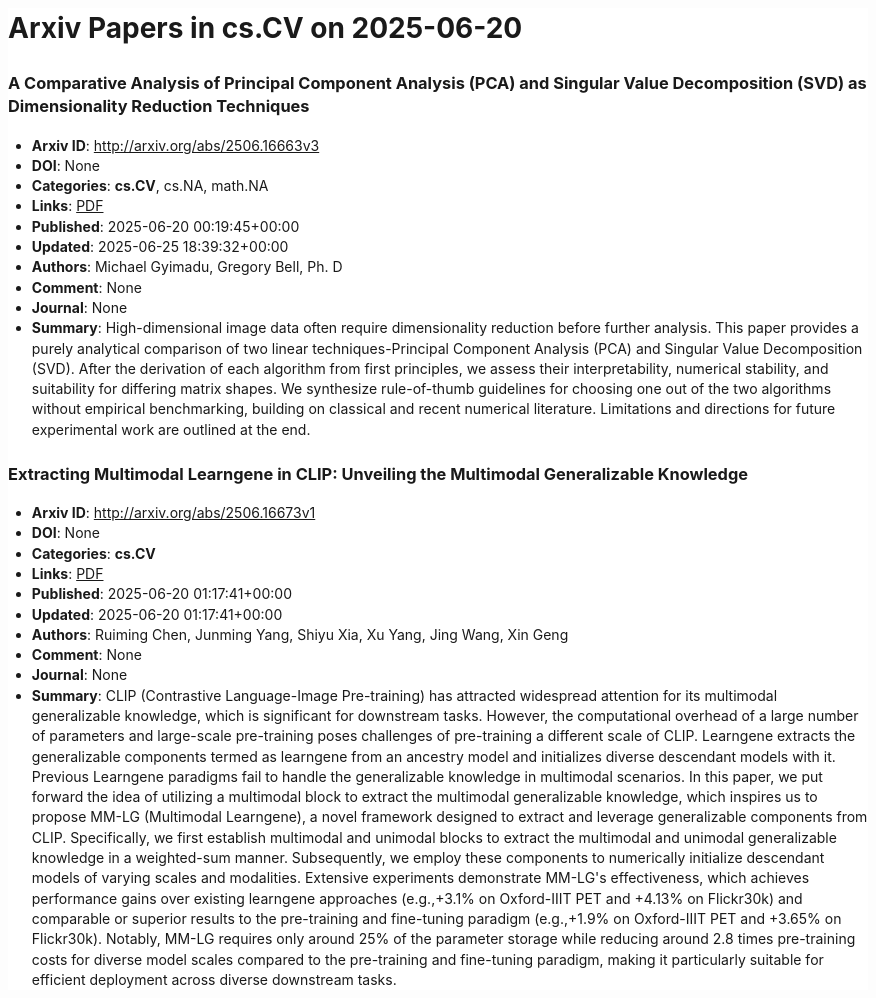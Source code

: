 # Arxiv Papers in cs.CV on 2025-06-20
### A Comparative Analysis of Principal Component Analysis (PCA) and Singular Value Decomposition (SVD) as Dimensionality Reduction Techniques
- **Arxiv ID**: http://arxiv.org/abs/2506.16663v3
- **DOI**: None
- **Categories**: **cs.CV**, cs.NA, math.NA
- **Links**: [PDF](http://arxiv.org/pdf/2506.16663v3)
- **Published**: 2025-06-20 00:19:45+00:00
- **Updated**: 2025-06-25 18:39:32+00:00
- **Authors**: Michael Gyimadu, Gregory Bell, Ph. D
- **Comment**: None
- **Journal**: None
- **Summary**: High-dimensional image data often require dimensionality reduction before further analysis. This paper provides a purely analytical comparison of two linear techniques-Principal Component Analysis (PCA) and Singular Value Decomposition (SVD). After the derivation of each algorithm from first principles, we assess their interpretability, numerical stability, and suitability for differing matrix shapes. We synthesize rule-of-thumb guidelines for choosing one out of the two algorithms without empirical benchmarking, building on classical and recent numerical literature. Limitations and directions for future experimental work are outlined at the end.



### Extracting Multimodal Learngene in CLIP: Unveiling the Multimodal Generalizable Knowledge
- **Arxiv ID**: http://arxiv.org/abs/2506.16673v1
- **DOI**: None
- **Categories**: **cs.CV**
- **Links**: [PDF](http://arxiv.org/pdf/2506.16673v1)
- **Published**: 2025-06-20 01:17:41+00:00
- **Updated**: 2025-06-20 01:17:41+00:00
- **Authors**: Ruiming Chen, Junming Yang, Shiyu Xia, Xu Yang, Jing Wang, Xin Geng
- **Comment**: None
- **Journal**: None
- **Summary**: CLIP (Contrastive Language-Image Pre-training) has attracted widespread attention for its multimodal generalizable knowledge, which is significant for downstream tasks. However, the computational overhead of a large number of parameters and large-scale pre-training poses challenges of pre-training a different scale of CLIP. Learngene extracts the generalizable components termed as learngene from an ancestry model and initializes diverse descendant models with it. Previous Learngene paradigms fail to handle the generalizable knowledge in multimodal scenarios. In this paper, we put forward the idea of utilizing a multimodal block to extract the multimodal generalizable knowledge, which inspires us to propose MM-LG (Multimodal Learngene), a novel framework designed to extract and leverage generalizable components from CLIP. Specifically, we first establish multimodal and unimodal blocks to extract the multimodal and unimodal generalizable knowledge in a weighted-sum manner. Subsequently, we employ these components to numerically initialize descendant models of varying scales and modalities. Extensive experiments demonstrate MM-LG's effectiveness, which achieves performance gains over existing learngene approaches (e.g.,+3.1% on Oxford-IIIT PET and +4.13% on Flickr30k) and comparable or superior results to the pre-training and fine-tuning paradigm (e.g.,+1.9% on Oxford-IIIT PET and +3.65% on Flickr30k). Notably, MM-LG requires only around 25% of the parameter storage while reducing around 2.8 times pre-training costs for diverse model scales compared to the pre-training and fine-tuning paradigm, making it particularly suitable for efficient deployment across diverse downstream tasks.
